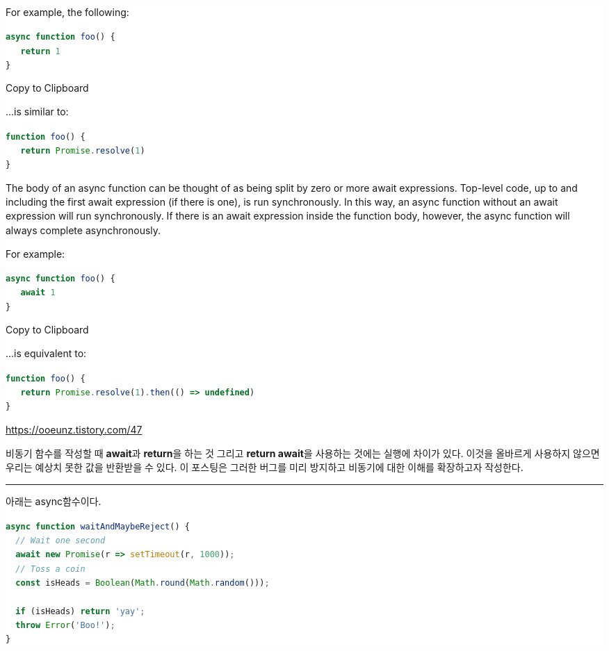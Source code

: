 

For example, the following:

```javascript
async function foo() {
   return 1
}
```

Copy to Clipboard

...is similar to:

```javascript
function foo() {
   return Promise.resolve(1)
}
```



The body of an async function can be thought of as being split by zero or more await expressions. Top-level code, up to and including the first await expression (if there is one), is run synchronously. In this way, an async function without an await expression will run synchronously. If there is an await expression inside the function body, however, the async function will always complete asynchronously.

For example:

```javascript
async function foo() {
   await 1
}
```

Copy to Clipboard

...is equivalent to:

```javascript
function foo() {
   return Promise.resolve(1).then(() => undefined)
}
```



https://ooeunz.tistory.com/47



비동기 함수를 작성할 때 **await**과 **return**을 하는 것 그리고 **return await**을 사용하는 것에는 실행에 차이가 있다. 이것을 올바르게 사용하지 않으면 우리는 예상치 못한 값을 반환받을 수 있다. 이 포스팅은 그러한 버그를 미리 방지하고 비동기에 대한 이해를 확장하고자 작성한다.

 

------

아래는 async함수이다.

```javascript
async function waitAndMaybeReject() {
  // Wait one second
  await new Promise(r => setTimeout(r, 1000));
  // Toss a coin
  const isHeads = Boolean(Math.round(Math.random()));

  if (isHeads) return 'yay';
  throw Error('Boo!');
}
```
